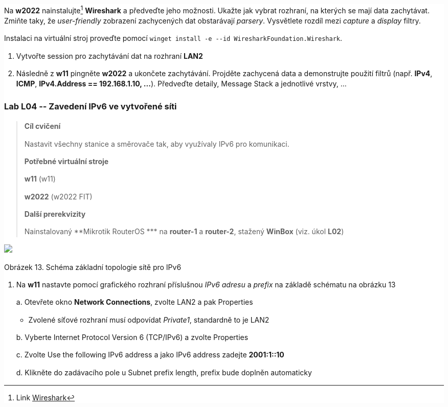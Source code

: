 Na **w2022** nainstalujte[^8] **Wireshark** a
předveďte jeho možnosti. Ukažte jak vybrat rozhraní, na kterých se mají
data zachytávat. Zmiňte taky, že *user-friendly* zobrazení zachycených
dat obstarávají *parsery*. Vysvětlete rozdíl mezi *capture* a
*display* filtry.

Instalaci na virtuální stroj proveďte pomocí `winget install -e --id WiresharkFoundation.Wireshark`.

1. Vytvořte session pro zachytávání dat na rozhraní **LAN2**

2. Následně z **w11** pingněte **w2022** a ukončete zachytávání.
Projděte zachycená data a demonstrujte použití filtrů (např. **IPv4**,
**ICMP**, **IPv4.Address == 192.168.1.10, ...**). Předveďte detaily,
Message Stack a jednotlivé vrstvy, ...

### **Lab L04 -- Zavedení IPv6 ve vytvořené síti**

> **Cíl cvičení**
>
> Nastavit všechny stanice a směrovače tak, aby využívaly IPv6 pro
> komunikaci.
>
> **Potřebné virtuální stroje**
>
> **w11** (w11)
>
> **w2022** (w2022 FIT)
>
> **Další prerekvizity**
>
> Nainstalovaný **Mikrotik RouterOS *** na **router-1** a
> **router-2**, stažený **WinBox** (viz. úkol **L02**)

![](./img/media/image13.png)

Obrázek 13. Schéma základní topologie sítě pro IPv6

1.  Na **w11** nastavte pomocí grafického rozhraní příslušnou *IPv6
    adresu* a *prefix* na základě schématu na obrázku 13

    a.  Otevřete okno **Network Connections**, zvolte LAN2 a pak
        Properties

    -   Zvolené síťové rozhraní musí odpovídat *Private1*,
        standardně to je LAN2

    b.  Vyberte Internet Protocol Version 6 (TCP/IPv6) a zvolte
        Properties

    c.  Zvolte Use the following IPv6 address a jako IPv6 address
        zadejte **2001:1::10**

    d.  Klikněte do zadávacího pole u Subnet prefix length, prefix bude
        doplněn automaticky


[^1]: Koncovým bodem se rozumí proces či aplikace, která *vytváří* nebo
[^2]: Cílový koncový uzel vždy čte zaslané pakety ve správném pořadí,
[^3]: Směrovačem je myšleno jakékoliv zařízení, jenž je schopné směrovat
[^4]: Propojení označuje oblast sítě, jenž je dostupná pouze pomocí
[^5]: V praxi posílají směrovače prvních 64 bitů IPv6 adresy, tedy vše
[^6]: Tento typ adresy se povinný pro směrovače, v praxi lze jako
[^8]: Link [Wireshark](https://www.wireshark.org)
[^9]: Pro přenos lze využít rozšířenou session k w2022 a přenos pomocí kopírovat-vložit
[^10]: Link https://docs.microsoft.com/en-us/message-analyzer/configuring-a-remote-capture?redirectedfrom=MSDN#BKMK_PromiscuousMode
[^11]: Link https://social.technet.microsoft.com/Forums/windows/en-US/48b4c226-fc3d-4793-b544-3440ed13424a/microsoft-message-anlayzer-14-a-digitally-signed-driver-is-required?forum=messageanalyzer
[^12]: Link https://www.wireshark.org/